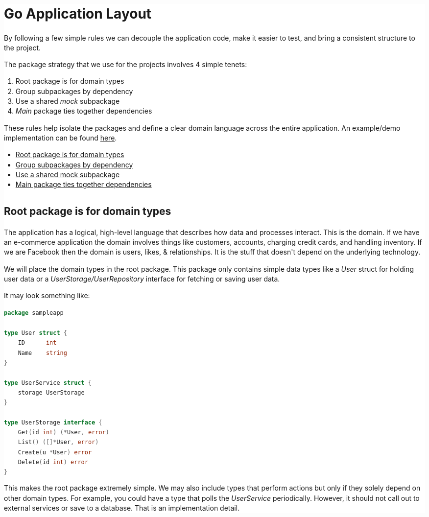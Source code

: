 # Go Application Layout
By following a few simple rules we can decouple the application code, make it easier to test, and bring a consistent structure to the project.

The package strategy that we use for the projects involves 4 simple tenets:

1. Root package is for domain types  
2. Group subpackages by dependency
3. Use a shared _mock_ subpackage
4. _Main_ package ties together dependencies

These rules help isolate the packages and define a clear domain language across the entire application. An example/demo implementation can be found [here](https://github.com/mukhtarkv/workspace/tree/main/sample/sampleapp).

* [Root package is for domain types](#root-package-is-for-domain-types)
* [Group subpackages by dependency](#group-subpackages-by-dependency)
* [Use a shared mock subpackage](#use-a-shared-mock-subpackage)
* [Main package ties together dependencies](#main-package-ties-together-dependencies)

## Root package is for domain types
The application has a logical, high-level language that describes how data and processes interact. This is the domain. If we have an e-commerce application the domain involves things like customers, accounts, charging credit cards, and handling inventory. If we are Facebook then the domain is users, likes, & relationships. It is the stuff that doesn't depend on the underlying technology.

We will place the domain types in the root package. This package only contains simple data types like a _User_ struct for holding user data or a _UserStorage/UserRepository_ interface for fetching or saving user data.

It may look something like:

```go
package sampleapp

type User struct {
	ID      int
	Name    string
}

type UserService struct {
	storage UserStorage
}

type UserStorage interface {
	Get(id int) (*User, error)
	List() ([]*User, error)
	Create(u *User) error
	Delete(id int) error
}
```

This makes the root package extremely simple. We may also include types that perform actions but only if they solely depend on other domain types. For example, you could have a type that polls the _UserService_ periodically. However, it should not call out to external services or save to a database. That is an implementation detail.

